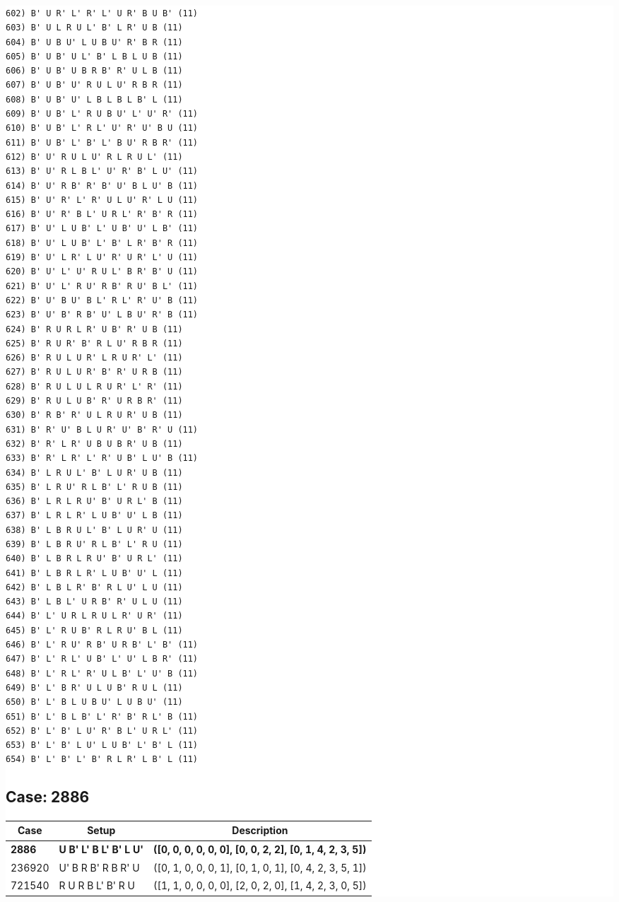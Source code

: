 ```
602) B' U R' L' R' L' U R' B U B' (11)
603) B' U L R U L' B' L R' U B (11)
604) B' U B U' L U B U' R' B R (11)
605) B' U B' U L' B' L B L U B (11)
606) B' U B' U B R B' R' U L B (11)
607) B' U B' U' R U L U' R B R (11)
608) B' U B' U' L B L B L B' L (11)
609) B' U B' L' R U B U' L' U' R' (11)
610) B' U B' L' R L' U' R' U' B U (11)
611) B' U B' L' B' L' B U' R B R' (11)
612) B' U' R U L U' R L R U L' (11)
613) B' U' R L B L' U' R' B' L U' (11)
614) B' U' R B' R' B' U' B L U' B (11)
615) B' U' R' L' R' U L U' R' L U (11)
616) B' U' R' B L' U R L' R' B' R (11)
617) B' U' L U B' L' U B' U' L B' (11)
618) B' U' L U B' L' B' L R' B' R (11)
619) B' U' L R' L U' R' U R' L' U (11)
620) B' U' L' U' R U L' B R' B' U (11)
621) B' U' L' R U' R B' R U' B L' (11)
622) B' U' B U' B L' R L' R' U' B (11)
623) B' U' B' R B' U' L B U' R' B (11)
624) B' R U R L R' U B' R' U B (11)
625) B' R U R' B' R L U' R B R (11)
626) B' R U L U R' L R U R' L' (11)
627) B' R U L U R' B' R' U R B (11)
628) B' R U L U L R U R' L' R' (11)
629) B' R U L U B' R' U R B R' (11)
630) B' R B' R' U L R U R' U B (11)
631) B' R' U' B L U R' U' B' R' U (11)
632) B' R' L R' U B U B R' U B (11)
633) B' R' L R' L' R' U B' L U' B (11)
634) B' L R U L' B' L U R' U B (11)
635) B' L R U' R L B' L' R U B (11)
636) B' L R L R U' B' U R L' B (11)
637) B' L R L R' L U B' U' L B (11)
638) B' L B R U L' B' L U R' U (11)
639) B' L B R U' R L B' L' R U (11)
640) B' L B R L R U' B' U R L' (11)
641) B' L B R L R' L U B' U' L (11)
642) B' L B L R' B' R L U' L U (11)
643) B' L B L' U R B' R' U L U (11)
644) B' L' U R L R U L R' U R' (11)
645) B' L' R U B' R L R U' B L (11)
646) B' L' R U' R B' U R B' L' B' (11)
647) B' L' R L' U B' L' U' L B R' (11)
648) B' L' R L' R' U L B' L' U' B (11)
649) B' L' B R' U L U B' R U L (11)
650) B' L' B L U B U' L U B U' (11)
651) B' L' B L B' L' R' B' R L' B (11)
652) B' L' B' L U' R' B L' U R L' (11)
653) B' L' B' L U' L U B' L' B' L (11)
654) B' L' B' L' B' R L R' L B' L (11)
```
## Case: 2886
| Case | Setup | Description |
| ---- | ----- | ----------- |
| **2886** | **U B' L' B L' B' L U'** | **([0, 0, 0, 0, 0, 0], [0, 0, 2, 2], [0, 1, 4, 2, 3, 5])** |
| 236920 | U' B R B' R B R' U | ([0, 1, 0, 0, 0, 1], [0, 1, 0, 1], [0, 4, 2, 3, 5, 1]) |
| 721540 | R U R B L' B' R U | ([1, 1, 0, 0, 0, 0], [2, 0, 2, 0], [1, 4, 2, 3, 0, 5]) |